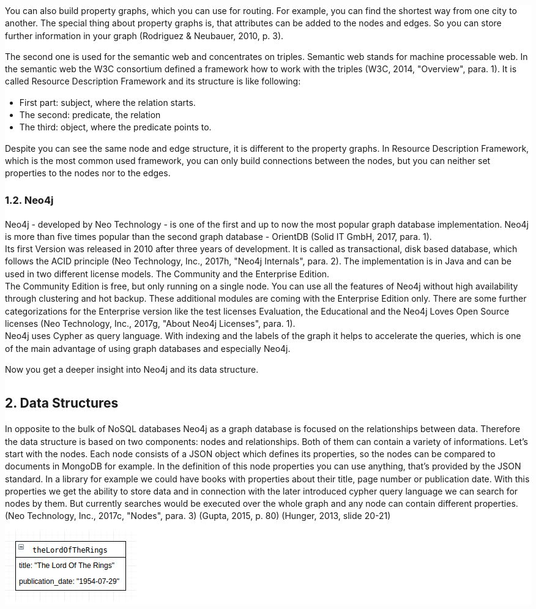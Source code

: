 You can also build property graphs, which you can use for routing. For example, you can find the shortest way from one city to another. The special thing about property graphs is, that attributes can be added to the nodes and edges. So you can store further information in your graph (Rodriguez & Neubauer, 2010, p. 3).

The second one is used for the semantic web and concentrates on triples. Semantic web stands for machine processable web. In the semantic web the W3C consortium defined a framework how to work with the triples (W3C, 2014, "Overview", para. 1). It is called Resource Description Framework and its structure is like following:

- First part: subject, where the relation starts. 
- The second: predicate, the relation 
- The third: object, where the predicate points to. 

Despite you can see the same node and edge structure, it is different to the property graphs. In Resource Description Framework, which is the most common used framework, you can only build connections between the nodes, but you can neither set properties to the nodes nor to the edges.

### 1.2. Neo4j

Neo4j - developed by Neo Technology - is one of the first and up to now the most popular graph database implementation. Neo4j is more than five times popular than the second graph database - OrientDB (Solid IT GmbH, 2017, para. 1).<br>
Its first Version was released in 2010 after three years of development. It is called as transactional, disk based database, which follows the ACID principle (Neo Technology, Inc., 2017h, "Neo4j Internals", para. 2). The implementation is in Java and can be used in two different license models. The Community and the Enterprise Edition.<br>
The Community Edition is free, but only running on a single node. You can use all the features of Neo4j without high availability through clustering and hot backup. 
These additional modules are coming with the Enterprise Edition only. There are some further categorizations for the Enterprise version like the test licenses Evaluation, the Educational and the Neo4j Loves Open Source licenses (Neo Technology, Inc., 2017g, "About Neo4j Licenses", para. 1).<br>
Neo4j uses Cypher as query language. With indexing and the labels of the graph it helps to accelerate the queries, which is one of the main advantage of using graph databases and especially Neo4j.

Now you get a deeper insight into Neo4j and its data structure.

## 2. Data Structures

In opposite to the bulk of NoSQL databases Neo4j as a graph database is focused on the relationships between data.
Therefore the data structure is based on two components: nodes and relationships. Both of them can contain a variety of informations.
Let’s start with the nodes. Each node consists of a JSON object which defines its properties, so the nodes can be compared to documents in MongoDB for example. In the definition of this node properties you can use anything, that’s provided by the JSON standard. In a library for example we could have books with properties about their title, page number or publication date.
With this properties we get the ability to store data and in connection with the later introduced cypher query language we can search for nodes by them. But currently searches would be executed over the whole graph and any node can contain different properties.
(Neo Technology, Inc., 2017c, "Nodes", para. 3) (Gupta, 2015, p. 80) (Hunger, 2013, slide 20-21)

![Single Book Node](/paper/images/data-structure/single-node.png)
